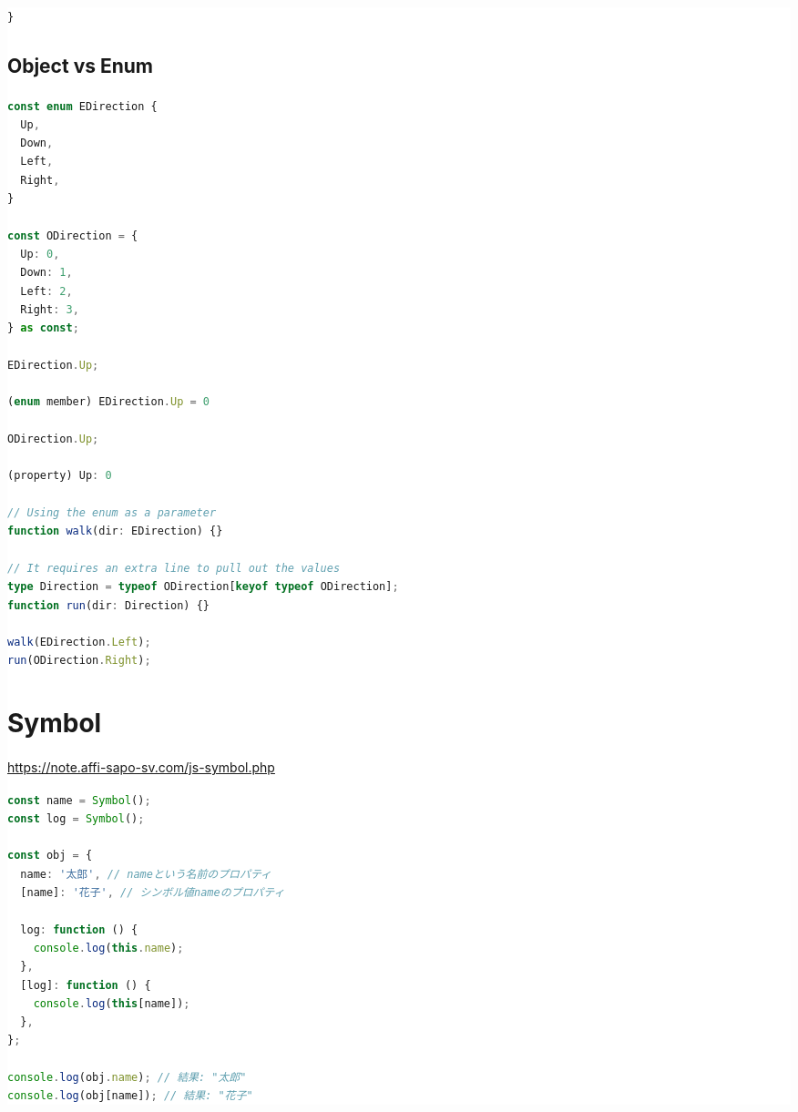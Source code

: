 ```ts
}
```

## Object vs Enum

```ts
const enum EDirection {
  Up,
  Down,
  Left,
  Right,
}

const ODirection = {
  Up: 0,
  Down: 1,
  Left: 2,
  Right: 3,
} as const;

EDirection.Up;

(enum member) EDirection.Up = 0

ODirection.Up;

(property) Up: 0

// Using the enum as a parameter
function walk(dir: EDirection) {}

// It requires an extra line to pull out the values
type Direction = typeof ODirection[keyof typeof ODirection];
function run(dir: Direction) {}

walk(EDirection.Left);
run(ODirection.Right);
```

# Symbol

https://note.affi-sapo-sv.com/js-symbol.php

```ts
const name = Symbol();
const log = Symbol();

const obj = {
  name: '太郎', // nameという名前のプロパティ
  [name]: '花子', // シンボル値nameのプロパティ

  log: function () {
    console.log(this.name);
  },
  [log]: function () {
    console.log(this[name]);
  },
};

console.log(obj.name); // 結果: "太郎"
console.log(obj[name]); // 結果: "花子"
```


  [data2]: 'efg',